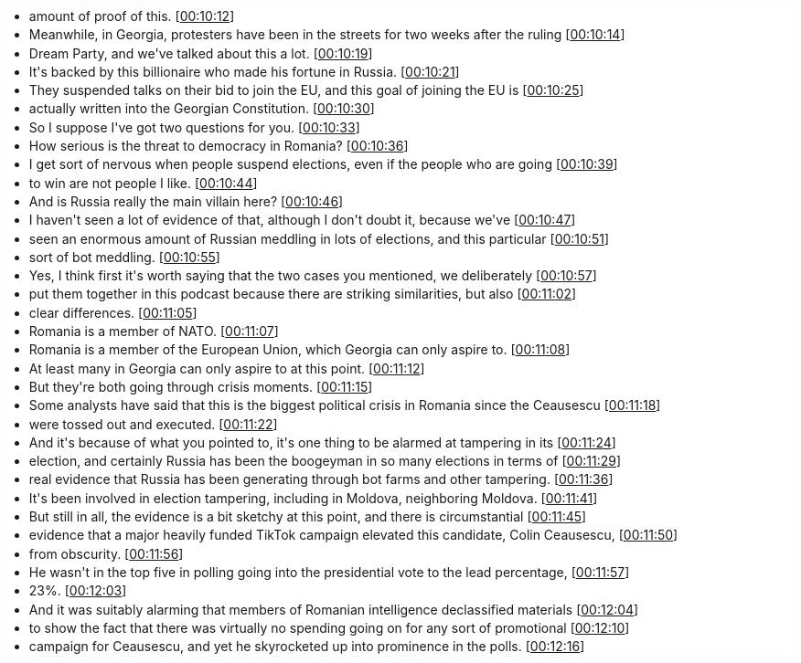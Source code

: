 *  amount of proof of this. [[00:10:12](https://www.youtube.com/watch?v=CjAHHPSLwKA&t=612.58s)]
*  Meanwhile, in Georgia, protesters have been in the streets for two weeks after the ruling [[00:10:14](https://www.youtube.com/watch?v=CjAHHPSLwKA&t=614.9399999999999s)]
*  Dream Party, and we've talked about this a lot. [[00:10:19](https://www.youtube.com/watch?v=CjAHHPSLwKA&t=619.02s)]
*  It's backed by this billionaire who made his fortune in Russia. [[00:10:21](https://www.youtube.com/watch?v=CjAHHPSLwKA&t=621.86s)]
*  They suspended talks on their bid to join the EU, and this goal of joining the EU is [[00:10:25](https://www.youtube.com/watch?v=CjAHHPSLwKA&t=625.0s)]
*  actually written into the Georgian Constitution. [[00:10:30](https://www.youtube.com/watch?v=CjAHHPSLwKA&t=630.14s)]
*  So I suppose I've got two questions for you. [[00:10:33](https://www.youtube.com/watch?v=CjAHHPSLwKA&t=633.16s)]
*  How serious is the threat to democracy in Romania? [[00:10:36](https://www.youtube.com/watch?v=CjAHHPSLwKA&t=636.22s)]
*  I get sort of nervous when people suspend elections, even if the people who are going [[00:10:39](https://www.youtube.com/watch?v=CjAHHPSLwKA&t=639.66s)]
*  to win are not people I like. [[00:10:44](https://www.youtube.com/watch?v=CjAHHPSLwKA&t=644.14s)]
*  And is Russia really the main villain here? [[00:10:46](https://www.youtube.com/watch?v=CjAHHPSLwKA&t=646.26s)]
*  I haven't seen a lot of evidence of that, although I don't doubt it, because we've [[00:10:47](https://www.youtube.com/watch?v=CjAHHPSLwKA&t=647.9s)]
*  seen an enormous amount of Russian meddling in lots of elections, and this particular [[00:10:51](https://www.youtube.com/watch?v=CjAHHPSLwKA&t=651.02s)]
*  sort of bot meddling. [[00:10:55](https://www.youtube.com/watch?v=CjAHHPSLwKA&t=655.66s)]
*  Yes, I think first it's worth saying that the two cases you mentioned, we deliberately [[00:10:57](https://www.youtube.com/watch?v=CjAHHPSLwKA&t=657.18s)]
*  put them together in this podcast because there are striking similarities, but also [[00:11:02](https://www.youtube.com/watch?v=CjAHHPSLwKA&t=662.8199999999999s)]
*  clear differences. [[00:11:05](https://www.youtube.com/watch?v=CjAHHPSLwKA&t=665.86s)]
*  Romania is a member of NATO. [[00:11:07](https://www.youtube.com/watch?v=CjAHHPSLwKA&t=667.3s)]
*  Romania is a member of the European Union, which Georgia can only aspire to. [[00:11:08](https://www.youtube.com/watch?v=CjAHHPSLwKA&t=668.8199999999999s)]
*  At least many in Georgia can only aspire to at this point. [[00:11:12](https://www.youtube.com/watch?v=CjAHHPSLwKA&t=672.3s)]
*  But they're both going through crisis moments. [[00:11:15](https://www.youtube.com/watch?v=CjAHHPSLwKA&t=675.78s)]
*  Some analysts have said that this is the biggest political crisis in Romania since the Ceausescu [[00:11:18](https://www.youtube.com/watch?v=CjAHHPSLwKA&t=678.14s)]
*  were tossed out and executed. [[00:11:22](https://www.youtube.com/watch?v=CjAHHPSLwKA&t=682.74s)]
*  And it's because of what you pointed to, it's one thing to be alarmed at tampering in its [[00:11:24](https://www.youtube.com/watch?v=CjAHHPSLwKA&t=684.74s)]
*  election, and certainly Russia has been the boogeyman in so many elections in terms of [[00:11:29](https://www.youtube.com/watch?v=CjAHHPSLwKA&t=689.42s)]
*  real evidence that Russia has been generating through bot farms and other tampering. [[00:11:36](https://www.youtube.com/watch?v=CjAHHPSLwKA&t=696.0999999999999s)]
*  It's been involved in election tampering, including in Moldova, neighboring Moldova. [[00:11:41](https://www.youtube.com/watch?v=CjAHHPSLwKA&t=701.18s)]
*  But still in all, the evidence is a bit sketchy at this point, and there is circumstantial [[00:11:45](https://www.youtube.com/watch?v=CjAHHPSLwKA&t=705.5s)]
*  evidence that a major heavily funded TikTok campaign elevated this candidate, Colin Ceausescu, [[00:11:50](https://www.youtube.com/watch?v=CjAHHPSLwKA&t=710.42s)]
*  from obscurity. [[00:11:56](https://www.youtube.com/watch?v=CjAHHPSLwKA&t=716.9s)]
*  He wasn't in the top five in polling going into the presidential vote to the lead percentage, [[00:11:57](https://www.youtube.com/watch?v=CjAHHPSLwKA&t=717.9s)]
*  23%. [[00:12:03](https://www.youtube.com/watch?v=CjAHHPSLwKA&t=723.06s)]
*  And it was suitably alarming that members of Romanian intelligence declassified materials [[00:12:04](https://www.youtube.com/watch?v=CjAHHPSLwKA&t=724.3s)]
*  to show the fact that there was virtually no spending going on for any sort of promotional [[00:12:10](https://www.youtube.com/watch?v=CjAHHPSLwKA&t=730.62s)]
*  campaign for Ceausescu, and yet he skyrocketed up into prominence in the polls. [[00:12:16](https://www.youtube.com/watch?v=CjAHHPSLwKA&t=736.18s)]